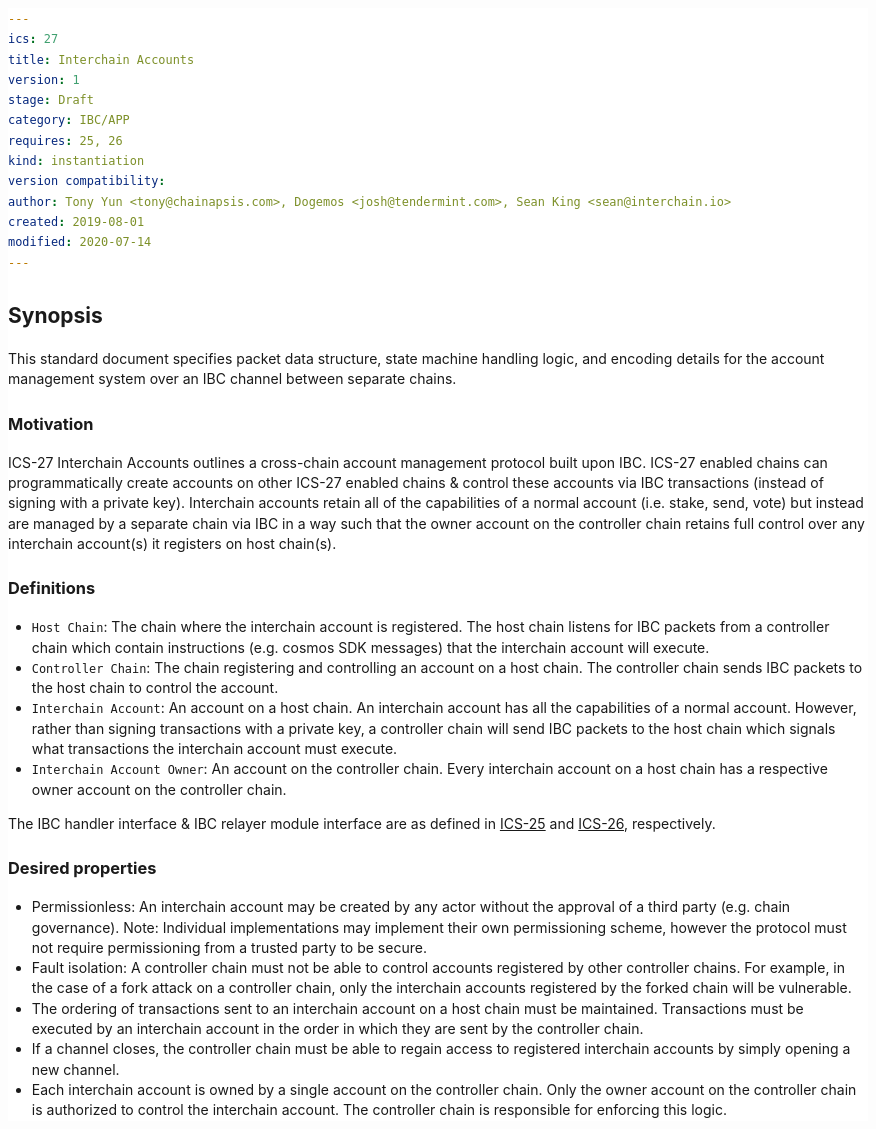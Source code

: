 ```yaml
---
ics: 27
title: Interchain Accounts
version: 1
stage: Draft
category: IBC/APP
requires: 25, 26
kind: instantiation
version compatibility:
author: Tony Yun <tony@chainapsis.com>, Dogemos <josh@tendermint.com>, Sean King <sean@interchain.io>
created: 2019-08-01
modified: 2020-07-14
---
```


## Synopsis

This standard document specifies packet data structure, state machine handling logic, and encoding details for the account management system over an IBC channel between separate chains.

### Motivation

ICS-27 Interchain Accounts outlines a cross-chain account management protocol built upon IBC. ICS-27 enabled chains can programmatically create accounts on other ICS-27 enabled chains & control these accounts via IBC transactions (instead of signing with a private key). Interchain accounts retain all of the capabilities of a normal account (i.e. stake, send, vote) but instead are managed by a separate chain via IBC in a way such that the owner account on the controller chain retains full control over any interchain account(s) it registers on host chain(s). 

### Definitions 

- `Host Chain`: The chain where the interchain account is registered. The host chain listens for IBC packets from a controller chain which contain instructions (e.g. cosmos SDK messages) that the interchain account will execute.
- `Controller Chain`: The chain registering and controlling an account on a host chain. The controller chain sends IBC packets to the host chain to control the account.
- `Interchain Account`: An account on a host chain. An interchain account has all the capabilities of a normal account. However, rather than signing transactions with a private key, a controller chain will send IBC packets to the host chain which signals what transactions the interchain account must execute. 
- `Interchain Account Owner`: An account on the controller chain. Every interchain account on a host chain has a respective owner account on the controller chain. 

The IBC handler interface & IBC relayer module interface are as defined in [ICS-25](../../../core/ics-025-handler-interface) and [ICS-26](../../../core/ics-026-routing-module), respectively.

### Desired properties

- Permissionless: An interchain account may be created by any actor without the approval of a third party (e.g. chain governance). Note: Individual implementations may implement their own permissioning scheme, however the protocol must not require permissioning from a trusted party to be secure.
- Fault isolation: A controller chain must not be able to control accounts registered by other controller chains. For example, in the case of a fork attack on a controller chain, only the interchain accounts registered by the forked chain will be vulnerable.
- The ordering of transactions sent to an interchain account on a host chain must be maintained. Transactions must be executed by an interchain account in the order in which they are sent by the controller chain.
- If a channel closes, the controller chain must be able to regain access to registered interchain accounts by simply opening a new channel.
- Each interchain account is owned by a single account on the controller chain. Only the owner account on the controller chain is authorized to control the interchain account. The controller chain is responsible for enforcing this logic.